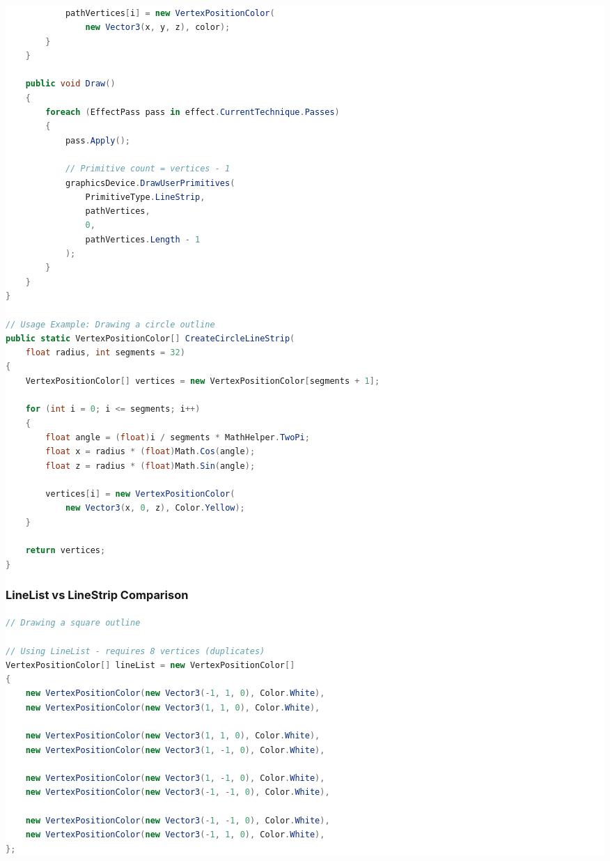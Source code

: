 ```csharp
            pathVertices[i] = new VertexPositionColor(
                new Vector3(x, y, z), color);
        }
    }
    
    public void Draw()
    {
        foreach (EffectPass pass in effect.CurrentTechnique.Passes)
        {
            pass.Apply();
            
            // Primitive count = vertices - 1
            graphicsDevice.DrawUserPrimitives(
                PrimitiveType.LineStrip,
                pathVertices,
                0,
                pathVertices.Length - 1
            );
        }
    }
}

// Usage Example: Drawing a circle outline
public static VertexPositionColor[] CreateCircleLineStrip(
    float radius, int segments = 32)
{
    VertexPositionColor[] vertices = new VertexPositionColor[segments + 1];
    
    for (int i = 0; i <= segments; i++)
    {
        float angle = (float)i / segments * MathHelper.TwoPi;
        float x = radius * (float)Math.Cos(angle);
        float z = radius * (float)Math.Sin(angle);
        
        vertices[i] = new VertexPositionColor(
            new Vector3(x, 0, z), Color.Yellow);
    }
    
    return vertices;
}
```

### LineList vs LineStrip Comparison

```csharp
// Drawing a square outline

// Using LineList - requires 8 vertices (duplicates)
VertexPositionColor[] lineList = new VertexPositionColor[]
{
    new VertexPositionColor(new Vector3(-1, 1, 0), Color.White),
    new VertexPositionColor(new Vector3(1, 1, 0), Color.White),
    
    new VertexPositionColor(new Vector3(1, 1, 0), Color.White),
    new VertexPositionColor(new Vector3(1, -1, 0), Color.White),
    
    new VertexPositionColor(new Vector3(1, -1, 0), Color.White),
    new VertexPositionColor(new Vector3(-1, -1, 0), Color.White),
    
    new VertexPositionColor(new Vector3(-1, -1, 0), Color.White),
    new VertexPositionColor(new Vector3(-1, 1, 0), Color.White),
};

```